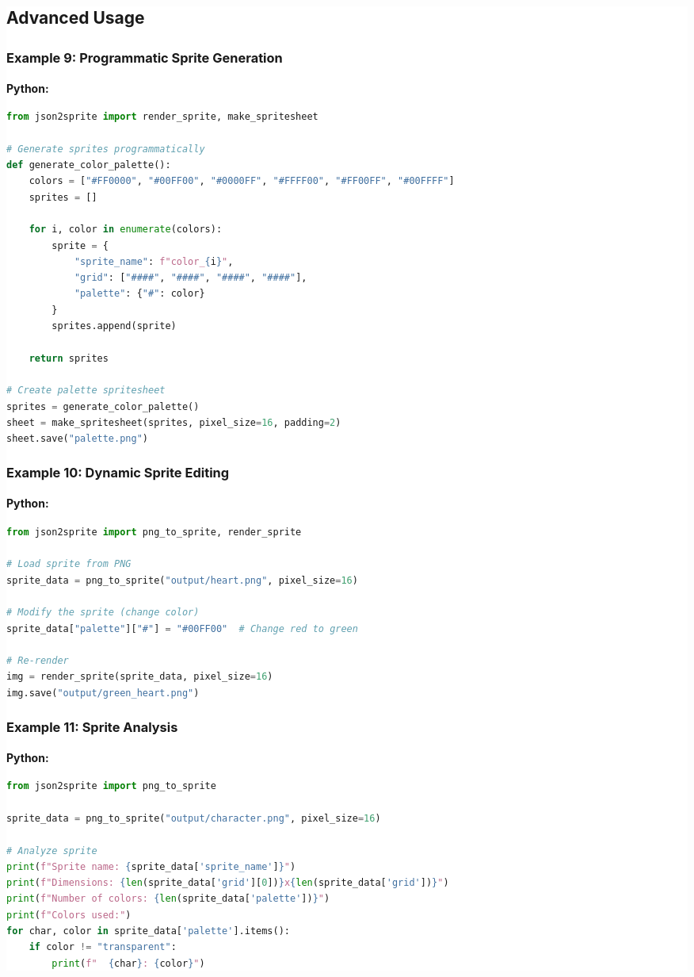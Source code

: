 ## Advanced Usage

### Example 9: Programmatic Sprite Generation

**Python:**

```python
from json2sprite import render_sprite, make_spritesheet

# Generate sprites programmatically
def generate_color_palette():
    colors = ["#FF0000", "#00FF00", "#0000FF", "#FFFF00", "#FF00FF", "#00FFFF"]
    sprites = []
    
    for i, color in enumerate(colors):
        sprite = {
            "sprite_name": f"color_{i}",
            "grid": ["####", "####", "####", "####"],
            "palette": {"#": color}
        }
        sprites.append(sprite)
    
    return sprites

# Create palette spritesheet
sprites = generate_color_palette()
sheet = make_spritesheet(sprites, pixel_size=16, padding=2)
sheet.save("palette.png")
```

### Example 10: Dynamic Sprite Editing

**Python:**

```python
from json2sprite import png_to_sprite, render_sprite

# Load sprite from PNG
sprite_data = png_to_sprite("output/heart.png", pixel_size=16)

# Modify the sprite (change color)
sprite_data["palette"]["#"] = "#00FF00"  # Change red to green

# Re-render
img = render_sprite(sprite_data, pixel_size=16)
img.save("output/green_heart.png")
```

### Example 11: Sprite Analysis

**Python:**

```python
from json2sprite import png_to_sprite

sprite_data = png_to_sprite("output/character.png", pixel_size=16)

# Analyze sprite
print(f"Sprite name: {sprite_data['sprite_name']}")
print(f"Dimensions: {len(sprite_data['grid'][0])}x{len(sprite_data['grid'])}")
print(f"Number of colors: {len(sprite_data['palette'])}")
print(f"Colors used:")
for char, color in sprite_data['palette'].items():
    if color != "transparent":
        print(f"  {char}: {color}")
```